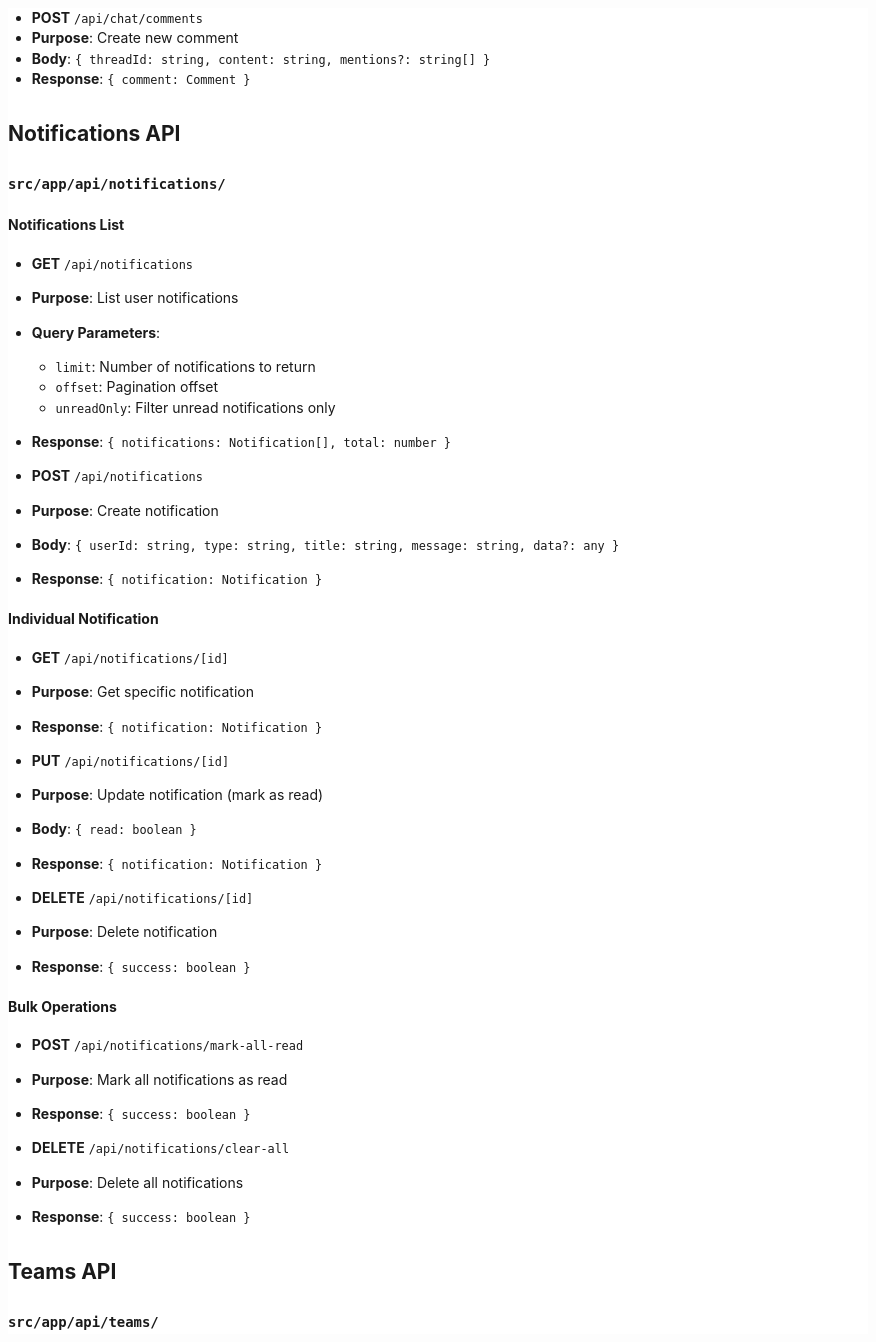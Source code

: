 - **POST** `/api/chat/comments`
- **Purpose**: Create new comment
- **Body**: `{ threadId: string, content: string, mentions?: string[] }`
- **Response**: `{ comment: Comment }`

## Notifications API

### `src/app/api/notifications/`

#### Notifications List

- **GET** `/api/notifications`
- **Purpose**: List user notifications
- **Query Parameters**:
  - `limit`: Number of notifications to return
  - `offset`: Pagination offset
  - `unreadOnly`: Filter unread notifications only
- **Response**: `{ notifications: Notification[], total: number }`

- **POST** `/api/notifications`
- **Purpose**: Create notification
- **Body**: `{ userId: string, type: string, title: string, message: string, data?: any }`
- **Response**: `{ notification: Notification }`

#### Individual Notification

- **GET** `/api/notifications/[id]`
- **Purpose**: Get specific notification
- **Response**: `{ notification: Notification }`

- **PUT** `/api/notifications/[id]`
- **Purpose**: Update notification (mark as read)
- **Body**: `{ read: boolean }`
- **Response**: `{ notification: Notification }`

- **DELETE** `/api/notifications/[id]`
- **Purpose**: Delete notification
- **Response**: `{ success: boolean }`

#### Bulk Operations

- **POST** `/api/notifications/mark-all-read`
- **Purpose**: Mark all notifications as read
- **Response**: `{ success: boolean }`

- **DELETE** `/api/notifications/clear-all`
- **Purpose**: Delete all notifications
- **Response**: `{ success: boolean }`

## Teams API

### `src/app/api/teams/`
